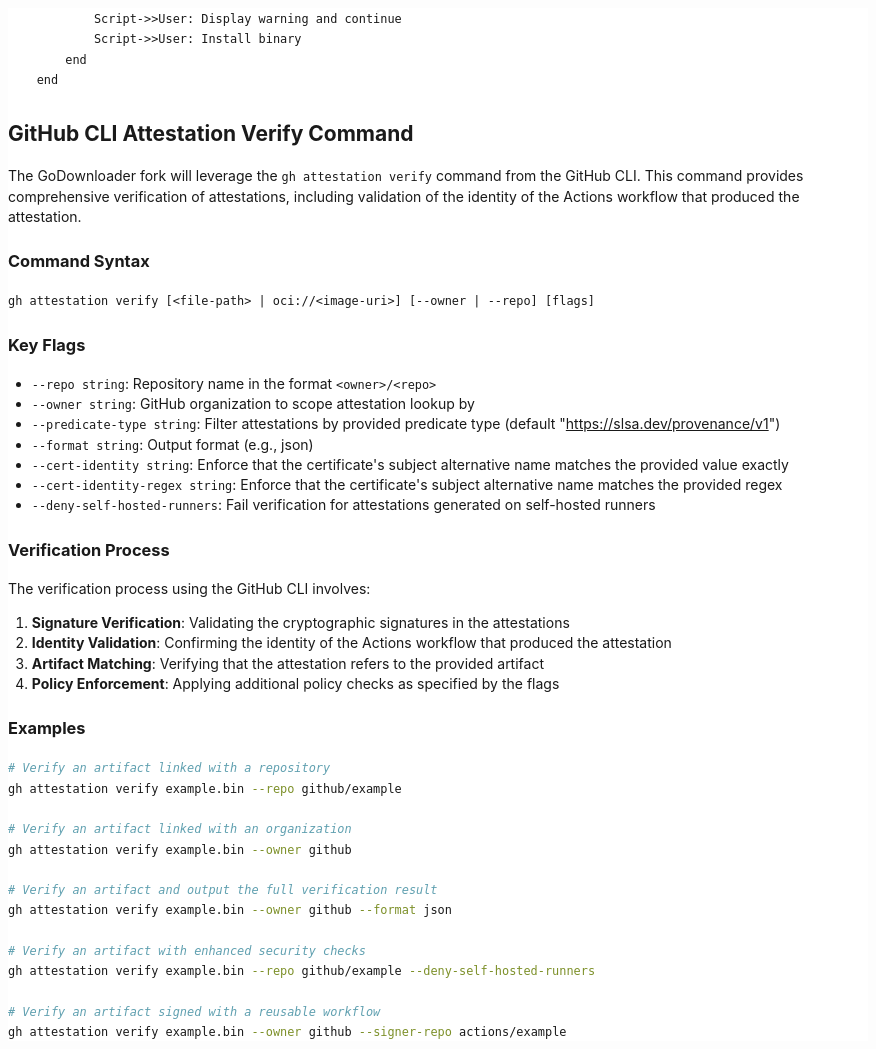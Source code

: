 ```mermaid
            Script->>User: Display warning and continue
            Script->>User: Install binary
        end
    end
```

## GitHub CLI Attestation Verify Command

The GoDownloader fork will leverage the `gh attestation verify` command from the GitHub CLI. This command provides comprehensive verification of attestations, including validation of the identity of the Actions workflow that produced the attestation.

### Command Syntax

```
gh attestation verify [<file-path> | oci://<image-uri>] [--owner | --repo] [flags]
```

### Key Flags

- `--repo string`: Repository name in the format `<owner>/<repo>`
- `--owner string`: GitHub organization to scope attestation lookup by
- `--predicate-type string`: Filter attestations by provided predicate type (default "https://slsa.dev/provenance/v1")
- `--format string`: Output format (e.g., json)
- `--cert-identity string`: Enforce that the certificate's subject alternative name matches the provided value exactly
- `--cert-identity-regex string`: Enforce that the certificate's subject alternative name matches the provided regex
- `--deny-self-hosted-runners`: Fail verification for attestations generated on self-hosted runners

### Verification Process

The verification process using the GitHub CLI involves:

1. **Signature Verification**: Validating the cryptographic signatures in the attestations
2. **Identity Validation**: Confirming the identity of the Actions workflow that produced the attestation
3. **Artifact Matching**: Verifying that the attestation refers to the provided artifact
4. **Policy Enforcement**: Applying additional policy checks as specified by the flags

### Examples

```bash
# Verify an artifact linked with a repository
gh attestation verify example.bin --repo github/example

# Verify an artifact linked with an organization
gh attestation verify example.bin --owner github

# Verify an artifact and output the full verification result
gh attestation verify example.bin --owner github --format json

# Verify an artifact with enhanced security checks
gh attestation verify example.bin --repo github/example --deny-self-hosted-runners

# Verify an artifact signed with a reusable workflow
gh attestation verify example.bin --owner github --signer-repo actions/example
```
